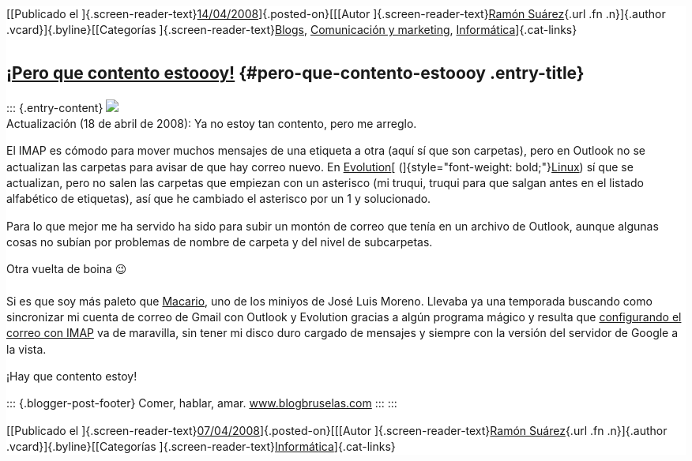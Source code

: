 [[Publicado el
]{.screen-reader-text}[14/04/2008](../../../../../index.html?p=123)]{.posted-on}[[[Autor
]{.screen-reader-text}[Ramón
Suárez](../../../../2010/04/30/index.html?author=2){.url .fn
.n}]{.author .vcard}]{.byline}[[Categorías
]{.screen-reader-text}[Blogs](../../../blogs/index.html), [Comunicación
y marketing](../../../comunicacion-y-marketing/index.html),
[Informática](../../index.html)]{.cat-links}

[¡Pero que contento estoooy!](../../../../../index.html?p=121) {#pero-que-contento-estoooy .entry-title}
--------------------------------------------------------------

::: {.entry-content}
[![](http://blogs.ya.com/unblogdelcopon/files/macario.jpg)](http://blogs.ya.com/unblogdelcopon/files/macario.jpg)\
Actualización (18 de abril de 2008): Ya no estoy tan contento, pero me
arreglo.

El IMAP es cómodo para mover muchos mensajes de una etiqueta a otra
(aquí sí que son carpetas), pero en Outlook no se actualizan las
carpetas para avisar de que hay correo nuevo. En
[Evolution](http://www.gnome.org/projects/evolution/)[
(]{style="font-weight: bold;"}[Linux](http://www.ubuntu-es.org/index.php?q=ubuntu/introduccion))
sí que se actualizan, pero no salen las carpetas que empiezan con un
asterisco (mi truqui, truqui para que salgan antes en el listado
alfabético de etiquetas), así que he cambiado el asterisco por un 1 y
solucionado.

Para lo que mejor me ha servido ha sido para subir un montón de correo
que tenía en un archivo de Outlook, aunque algunas cosas no subían por
problemas de nombre de carpeta y del nivel de subcarpetas.

Otra vuelta de boina 😉\
\
Si es que soy más paleto que
[Macario](http://www.blogger.com/img/gl.link.gif), uno de los miniyos de
José Luis Moreno. Llevaba ya una temporada buscando como sincronizar mi
cuenta de correo de Gmail con Outlook y Evolution gracias a algún
programa mágico y resulta que [configurando el correo con
IMAP](http://mail.google.com/support/bin/answer.py?answer=75726) va de
maravilla, sin tener mi disco duro cargado de mensajes y siempre con la
versión del servidor de Google a la vista.

¡Hay que contento estoy!

::: {.blogger-post-footer}
Comer, hablar, amar. www.blogbruselas.com
:::
:::

[[Publicado el
]{.screen-reader-text}[07/04/2008](../../../../../index.html?p=121)]{.posted-on}[[[Autor
]{.screen-reader-text}[Ramón
Suárez](../../../../2010/04/30/index.html?author=2){.url .fn
.n}]{.author .vcard}]{.byline}[[Categorías
]{.screen-reader-text}[Informática](../../index.html)]{.cat-links}
